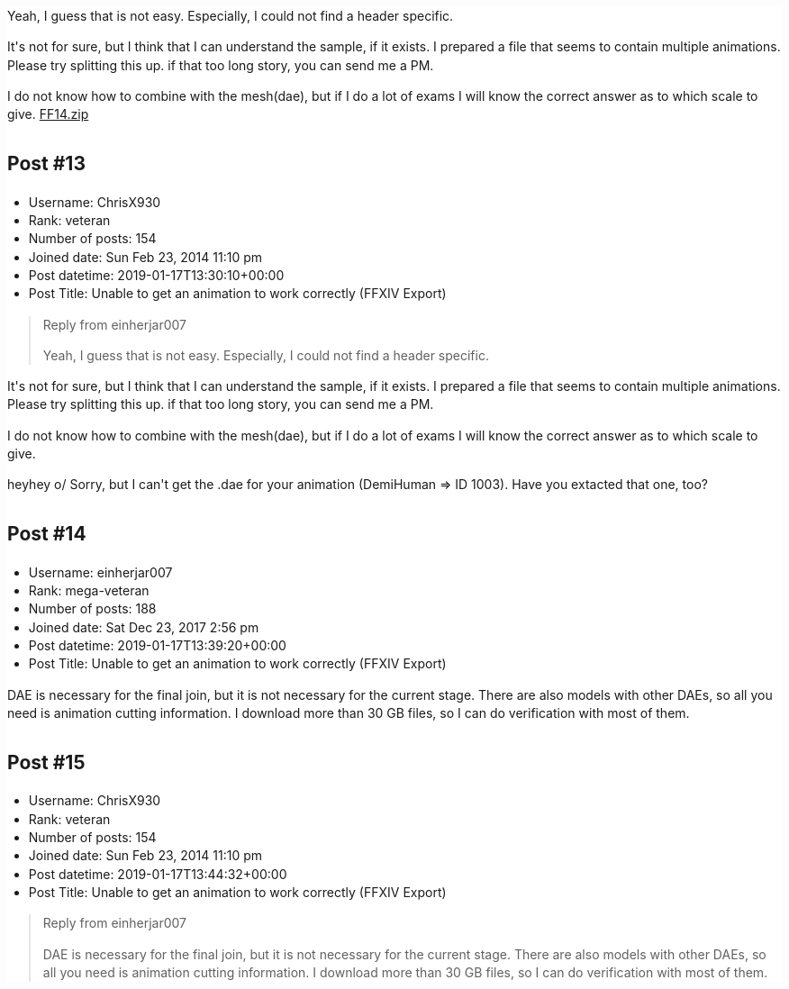 Yeah, I guess that is not easy. Especially, I could not find a header specific.

It's not for sure, but I think that I can understand the sample, if it exists.
I prepared a file that seems to contain multiple animations. Please try splitting this up.
if that too long story, you can send me a PM.

I do not know how to combine with the mesh(dae), 
but if I do a lot of exams I will know the correct answer as to which scale to give.
[FF14.zip](https://xentaxbackup.github.io/file/15489_FF14.zip)
## Post #13
- Username: ChrisX930
- Rank: veteran
- Number of posts: 154
- Joined date: Sun Feb 23, 2014 11:10 pm
- Post datetime: 2019-01-17T13:30:10+00:00
- Post Title: Unable to get an animation to work correctly (FFXIV Export)

> Reply from einherjar007
>
> Yeah, I guess that is not easy. Especially, I could not find a header specific.

It's not for sure, but I think that I can understand the sample, if it exists.
I prepared a file that seems to contain multiple animations. Please try splitting this up.
if that too long story, you can send me a PM.

I do not know how to combine with the mesh(dae), 
but if I do a lot of exams I will know the correct answer as to which scale to give.

heyhey o/
Sorry, but I can't get the .dae for your animation (DemiHuman => ID 1003).
Have you extacted that one, too?
## Post #14
- Username: einherjar007
- Rank: mega-veteran
- Number of posts: 188
- Joined date: Sat Dec 23, 2017 2:56 pm
- Post datetime: 2019-01-17T13:39:20+00:00
- Post Title: Unable to get an animation to work correctly (FFXIV Export)

DAE is necessary for the final join, but it is not necessary for the current stage. 
There are also models with other DAEs, so all you need is animation cutting information.
I download more than 30 GB files, so I can do verification with most of them.
## Post #15
- Username: ChrisX930
- Rank: veteran
- Number of posts: 154
- Joined date: Sun Feb 23, 2014 11:10 pm
- Post datetime: 2019-01-17T13:44:32+00:00
- Post Title: Unable to get an animation to work correctly (FFXIV Export)

> Reply from einherjar007
>
> DAE is necessary for the final join, but it is not necessary for the current stage. 
There are also models with other DAEs, so all you need is animation cutting information.
I download more than 30 GB files, so I can do verification with most of them.
